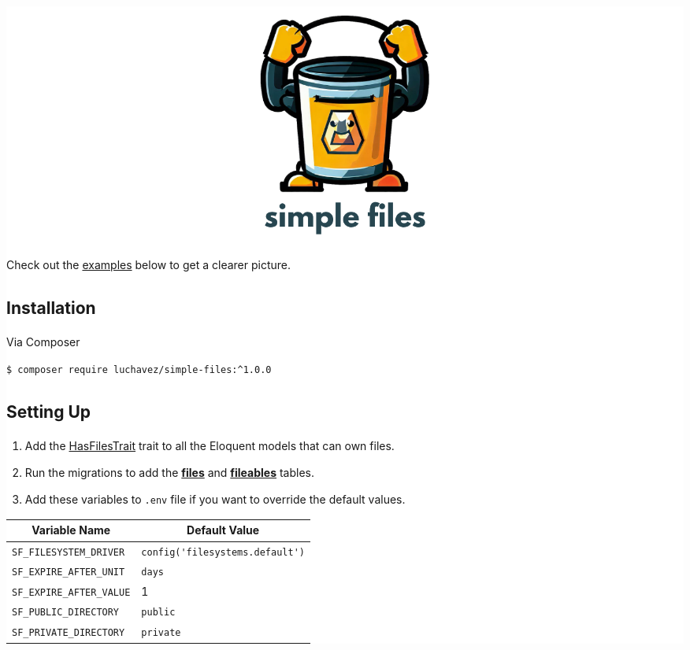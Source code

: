 <p align="center"><img src="./images/logo.png" width="300"/></p>

Check out the [examples](#examples) below to get a clearer picture.

## Installation

Via Composer

``` bash
$ composer require luchavez/simple-files:^1.0.0
```

## Setting Up

1. Add the [HasFilesTrait](./src/Traits/HasFilesTrait.php) trait to all the Eloquent models that can own files.

2. Run the migrations to add the [**files**](./database/migrations/2022_03_30_000000_create_files_table.php) and [**fileables**](./database/migrations/2022_03_30_000002_create_fileables_table.php) tables.

3. Add these variables to `.env` file if you want to override the default values.

| Variable Name           | Default Value                   |
|-------------------------|---------------------------------|
| `SF_FILESYSTEM_DRIVER`  | `config('filesystems.default')` |
| `SF_EXPIRE_AFTER_UNIT`  | `days`                          |
| `SF_EXPIRE_AFTER_VALUE` | 1                               |
| `SF_PUBLIC_DIRECTORY`   | `public`                        |
| `SF_PRIVATE_DIRECTORY`  | `private`                       |
